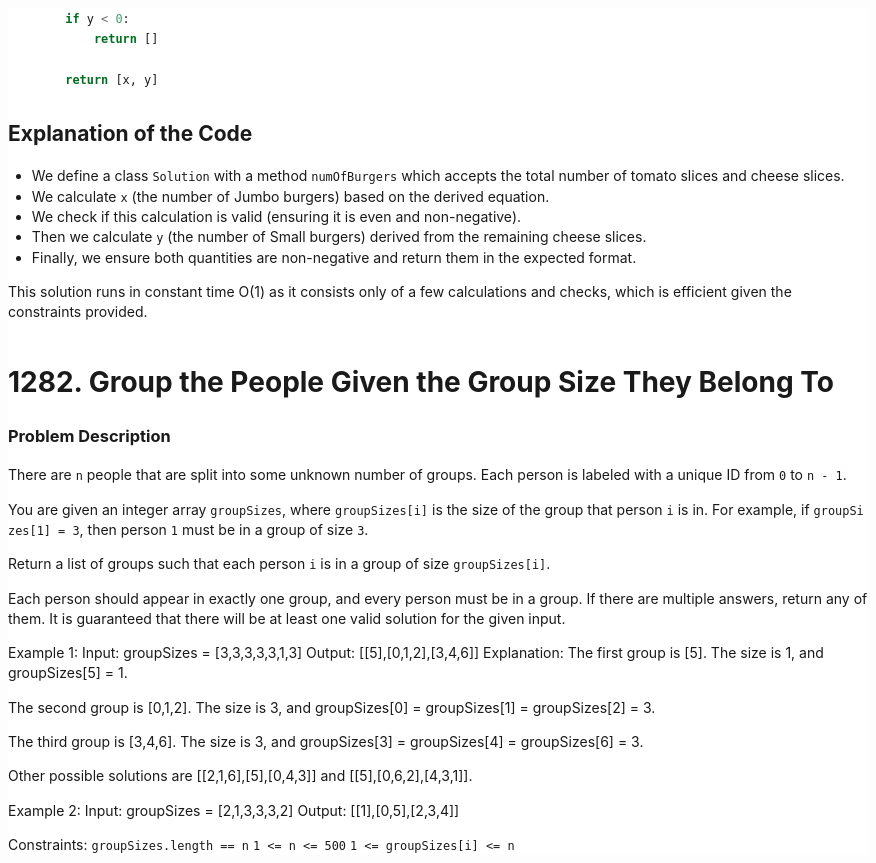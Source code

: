```python
        if y < 0:
            return []
        
        return [x, y]


```

## Explanation of the Code
- We define a class `Solution` with a method `numOfBurgers` which accepts the total number of tomato slices and cheese slices.
- We calculate `x` (the number of Jumbo burgers) based on the derived equation.
- We check if this calculation is valid (ensuring it is even and non-negative).
- Then we calculate `y` (the number of Small burgers) derived from the remaining cheese slices.
- Finally, we ensure both quantities are non-negative and return them in the expected format.

This solution runs in constant time O(1) as it consists only of a few calculations and checks, which is efficient given the constraints provided.

# 1282. Group the People Given the Group Size They Belong To

### Problem Description 
There are `n` people that are split into some unknown number of groups. Each person is labeled with a unique ID from `0` to `n - 1`.

You are given an integer array `groupSizes`, where `groupSizes[i]` is the size of the group that person `i` is in. For example, if `groupSizes[1] = 3`, then person `1` must be in a group of size `3`.

Return a list of groups such that each person `i` is in a group of size `groupSizes[i]`.

Each person should appear in exactly one group, and every person must be in a group. If there are multiple answers, return any of them. It is guaranteed that there will be at least one valid solution for the given input.


Example 1:
Input: groupSizes = [3,3,3,3,3,1,3]
Output: [[5],[0,1,2],[3,4,6]]
Explanation: 
The first group is [5]. The size is 1, and groupSizes[5] = 1.

The second group is [0,1,2]. The size is 3, and groupSizes[0] = groupSizes[1] = groupSizes[2] = 3.

The third group is [3,4,6]. The size is 3, and groupSizes[3] = groupSizes[4] = groupSizes[6] = 3.

Other possible solutions are [[2,1,6],[5],[0,4,3]] and [[5],[0,6,2],[4,3,1]].


Example 2:
Input: groupSizes = [2,1,3,3,3,2]
Output: [[1],[0,5],[2,3,4]]

Constraints:
`groupSizes.length == n`
`1 <= n <= 500`
`1 <= groupSizes[i] <= n`
